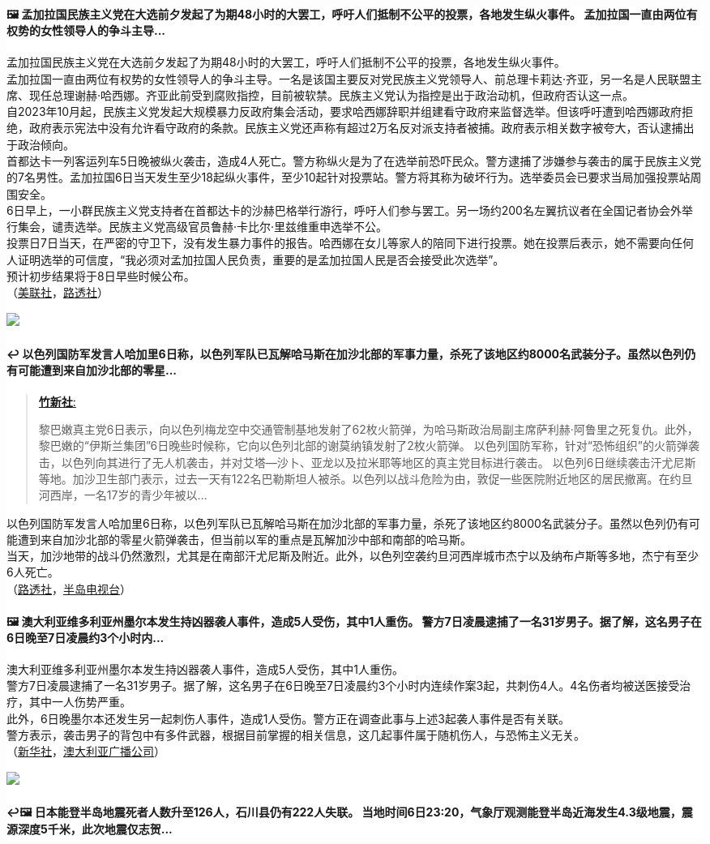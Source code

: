 #### 🖼 孟加拉国民族主义党在大选前夕发起了为期48小时的大罢工，呼吁人们抵制不公平的投票，各地发生纵火事件。 孟加拉国一直由两位有权势的女性领导人的争斗主导...
<p>孟加拉国民族主义党在大选前夕发起了为期48小时的大罢工，呼吁人们抵制不公平的投票，各地发生纵火事件。<br>孟加拉国一直由两位有权势的女性领导人的争斗主导。一名是该国主要反对党民族主义党领导人、前总理卡莉达·齐亚，另一名是人民联盟主席、现任总理谢赫·哈西娜。齐亚此前受到腐败指控，目前被软禁。民族主义党认为指控是出于政治动机，但政府否认这一点。<br>自2023年10月起，民族主义党发起大规模暴力反政府集会活动，要求哈西娜辞职并组建看守政府来监督选举。但该呼吁遭到哈西娜政府拒绝，政府表示宪法中没有允许看守政府的条款。民族主义党还声称有超过2万名反对派支持者被捕。政府表示相关数字被夸大，否认逮捕出于政治倾向。<br>首都达卡一列客运列车5日晚被纵火袭击，造成4人死亡。警方称纵火是为了在选举前恐吓民众。警方逮捕了涉嫌参与袭击的属于民族主义党的7名男性。孟加拉国6日当天发生至少18起纵火事件，至少10起针对投票站。警方将其称为破坏行为。选举委员会已要求当局加强投票站周围安全。<br>6日早上，一小群民族主义党支持者在首都达卡的沙赫巴格举行游行，呼吁人们参与罢工。另一场约200名左翼抗议者在全国记者协会外举行集会，谴责选举。民族主义党高级官员鲁赫·卡比尔·里兹维重申选举不公。<br>投票日7日当天，在严密的守卫下，没有发生暴力事件的报告。哈西娜在女儿等家人的陪同下进行投票。她在投票后表示，她不需要向任何人证明选举的可信度，“我必须对孟加拉国人民负责，重要的是孟加拉国人民是否会接受此次选举”。<br>预计初步结果将于8日早些时候公布。<br>（<a href="https://apnews.com/article/bangadesh-hasina-zia-election-boycott-strike-42a1b38499c87ca88c1916be4d02e911" target="_blank" rel="noopener" onclick="return confirm('Open this link?\n\n'+this.href);">美联社</a>，<a href="https://www.reuters.com/world/asia-pacific/pm-hasina-set-extend-tenure-main-bangladesh-opposition-boycotts-election-2024-01-06/" target="_blank" rel="noopener" onclick="return confirm('Open this link?\n\n'+this.href);">路透社</a>）</p><img src="https://cdn5.cdn-telegram.org/file/OqlyV-4F6J7e_sCuZ-_q9pZBK9P_RwwBUdlQcz8K884v5rPHqOXYpjwFCDR86hQKlACgeKcpjPDVHM42tPvVcBFqsCaQ_Sfbr2mhGItVVUbbrm9owvINXTfdjb1raopI9LFRVfGfZC26IY2k06pzDaASTIpHJmTdryM_OqXMiRxOfduP9TYQS-Nq6QU17-fLl05SlSBhNBCvvcOHeOStvGIl9w-i12DImUGXmmTDISu2P7TMiQ70TRcoFORW-i6q_JcyGn4ZjDqLUnoVH7zoYoSsRp34e9InN27Ma6IQ-roMp_FZV6XEFJhB3VaZ9PyxgeVwt2yDEIsOeV2DImVhYg.jpg" referrerpolicy="no-referrer">

#### ↩️ 以色列国防军发言人哈加里6日称，以色列军队已瓦解哈马斯在加沙北部的军事力量，杀死了该地区约8000名武装分子。虽然以色列仍有可能遭到来自加沙北部的零星...
<div class="rsshub-quote"><blockquote>                                    <p><a href="https://t.me/tnews365/29242"><b>竹新社</b>:</a></p>                                                                        <p>黎巴嫩真主党6日表示，向以色列梅龙空中交通管制基地发射了62枚火箭弹，为哈马斯政治局副主席萨利赫·阿鲁里之死复仇。此外，黎巴嫩的“伊斯兰集团”6日晚些时候称，它向以色列北部的谢莫纳镇发射了2枚火箭弹。 以色列国防军称，针对“恐怖组织”的火箭弹袭击，以色列向其进行了无人机袭击，并对艾塔—沙卜、亚龙以及拉米耶等地区的真主党目标进行袭击。 以色列6日继续袭击汗尤尼斯等地。加沙卫生部门表示，过去一天有122名巴勒斯坦人被杀。以色列以战斗危险为由，敦促一些医院附近地区的居民撤离。在约旦河西岸，一名17岁的青少年被以…</p>                                </blockquote></div><p>以色列国防军发言人哈加里6日称，以色列军队已瓦解哈马斯在加沙北部的军事力量，杀死了该地区约8000名武装分子。虽然以色列仍有可能遭到来自加沙北部的零星火箭弹袭击，但当前以军的重点是瓦解加沙中部和南部的哈马斯。<br>当天，加沙地带的战斗仍然激烈，尤其是在南部汗尤尼斯及附近。此外，以色列空袭约旦河西岸城市杰宁以及纳布卢斯等多地，杰宁有至少6人死亡。<br>（<a href="https://www.reuters.com/world/middle-east/three-months-deaths-mount-diplomats-vie-stop-gaza-wars-spread-2024-01-07/" target="_blank" rel="noopener" onclick="return confirm('Open this link?\n\n'+this.href);">路透社</a>，<a href="https://chinese.aljazeera.net/palestine-israel-conflict/liveblog/2024/1/7/%E4%BB%A5%E8%89%B2%E5%88%97%E5%AF%B9%E5%8A%A0%E6%B2%99%E6%88%98%E4%BA%89%E7%9A%84%E4%BB%8A%E6%97%A5%E5%8F%91%E5%B1%95%EF%BC%9A%E5%8A%A0%E6%B2%99%E5%8D%97%E9%83%A8%E9%A5%A5%E9%A5%BF%E7%9A%84" target="_blank" rel="noopener" onclick="return confirm('Open this link?\n\n'+this.href);">半岛电视台</a>）</p>

#### 🖼 澳大利亚维多利亚州墨尔本发生持凶器袭人事件，造成5人受伤，其中1人重伤。 警方7日凌晨逮捕了一名31岁男子。据了解，这名男子在6日晚至7日凌晨约3个小时内...
<p>澳大利亚维多利亚州墨尔本发生持凶器袭人事件，造成5人受伤，其中1人重伤。<br>警方7日凌晨逮捕了一名31岁男子。据了解，这名男子在6日晚至7日凌晨约3个小时内连续作案3起，共刺伤4人。4名伤者均被送医接受治疗，其中一人伤势严重。<br>此外，6日晚墨尔本还发生另一起刺伤人事件，造成1人受伤。警方正在调查此事与上述3起袭人事件是否有关联。<br>警方表示，袭击男子的背包中有多件武器，根据目前掌握的相关信息，这几起事件属于随机伤人，与恐怖主义无关。<br>（<a href="http://www.news.cn/world/20240107/aa9471f2457b4d95a9d61e9e0e37765d/c.html" target="_blank" rel="noopener" onclick="return confirm('Open this link?\n\n'+this.href);">新华社</a>，<a href="https://www.abc.net.au/news/2024-01-07/man-in-custody-after-string-of-stabbings-across-melbourne/103291140" target="_blank" rel="noopener" onclick="return confirm('Open this link?\n\n'+this.href);">澳大利亚广播公司</a>）</p><img src="https://cdn5.cdn-telegram.org/file/udrLyZkj-dASlYoOVWv6cHhs80_rEuUeAGaTlw4207KcLaCkXCTnBelMhNjR-v_smTb3CSSxAqHlxi-xwKSKJFBIudtLKRpb-i-CaIXYAaUUgtH9PfVjT2If9_xEqEZnW_E2CxFsXmGdX1hnJtjOTqLJDq6CHu0VH2nZrN29RePMCl-yEbMle1EQBzuekJLgniR1vx0QJSYLjxu4K4GQ2Pti33FSULV5_n3y09WImfMS4zVBIUybF1BX8DzV9YoNCSypXd9vtg8are7B59h0XFVx6cZ_nkwY4d9D7e5xtmtOQAXCeR0POgisKXFnlHkADkWwkxZOKu5_GGY8RhlwoQ.jpg" referrerpolicy="no-referrer">

#### ↩️🖼 日本能登半岛地震死者人数升至126人，石川县仍有222人失联。 当地时间6日23:20，气象厅观测能登半岛近海发生4.3级地震，震源深度5千米，此次地震仅志贺...